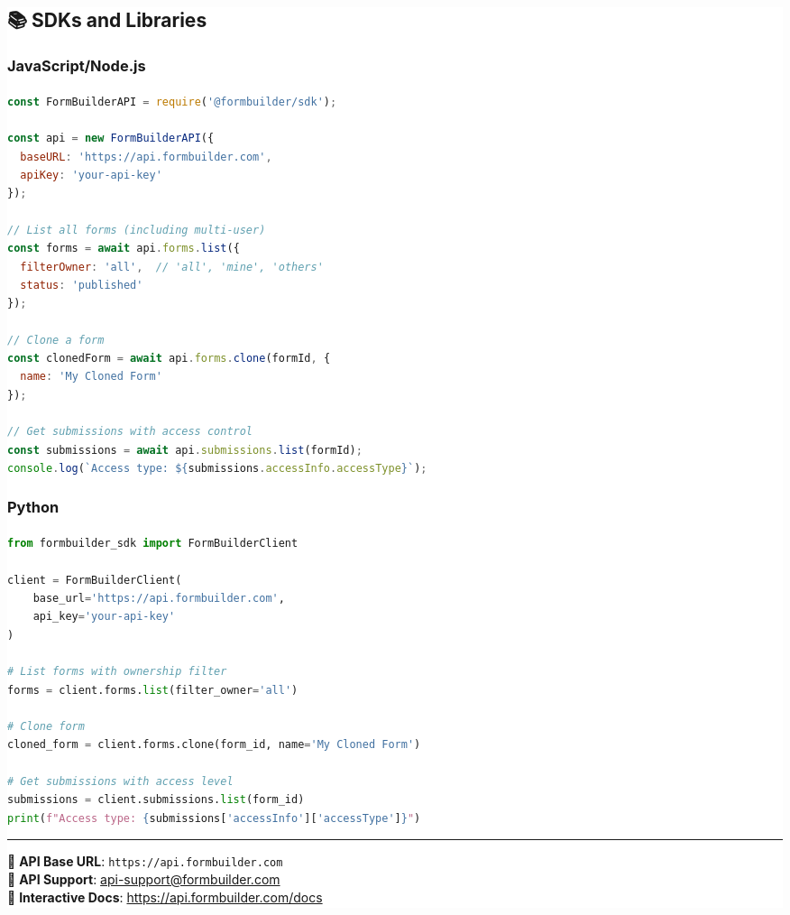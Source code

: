 ## 📚 SDKs and Libraries

### JavaScript/Node.js
```javascript
const FormBuilderAPI = require('@formbuilder/sdk');

const api = new FormBuilderAPI({
  baseURL: 'https://api.formbuilder.com',
  apiKey: 'your-api-key'
});

// List all forms (including multi-user)
const forms = await api.forms.list({
  filterOwner: 'all',  // 'all', 'mine', 'others'
  status: 'published'
});

// Clone a form
const clonedForm = await api.forms.clone(formId, {
  name: 'My Cloned Form'
});

// Get submissions with access control
const submissions = await api.submissions.list(formId);
console.log(`Access type: ${submissions.accessInfo.accessType}`);
```

### Python
```python
from formbuilder_sdk import FormBuilderClient

client = FormBuilderClient(
    base_url='https://api.formbuilder.com',
    api_key='your-api-key'
)

# List forms with ownership filter
forms = client.forms.list(filter_owner='all')

# Clone form
cloned_form = client.forms.clone(form_id, name='My Cloned Form')

# Get submissions with access level
submissions = client.submissions.list(form_id)
print(f"Access type: {submissions['accessInfo']['accessType']}")
```

---

🔗 **API Base URL**: `https://api.formbuilder.com`  
📧 **API Support**: api-support@formbuilder.com  
📖 **Interactive Docs**: https://api.formbuilder.com/docs